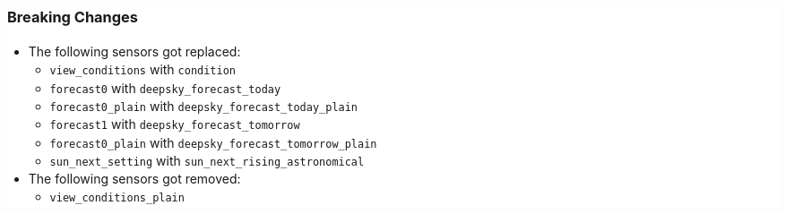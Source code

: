 ### Breaking Changes

- The following sensors got replaced:
  - `view_conditions` with `condition`
  - `forecast0` with `deepsky_forecast_today`
  - `forecast0_plain` with `deepsky_forecast_today_plain`
  - `forecast1` with `deepsky_forecast_tomorrow`
  - `forecast0_plain` with `deepsky_forecast_tomorrow_plain`
  - `sun_next_setting` with `sun_next_rising_astronomical`
- The following sensors got removed:
  - `view_conditions_plain`
